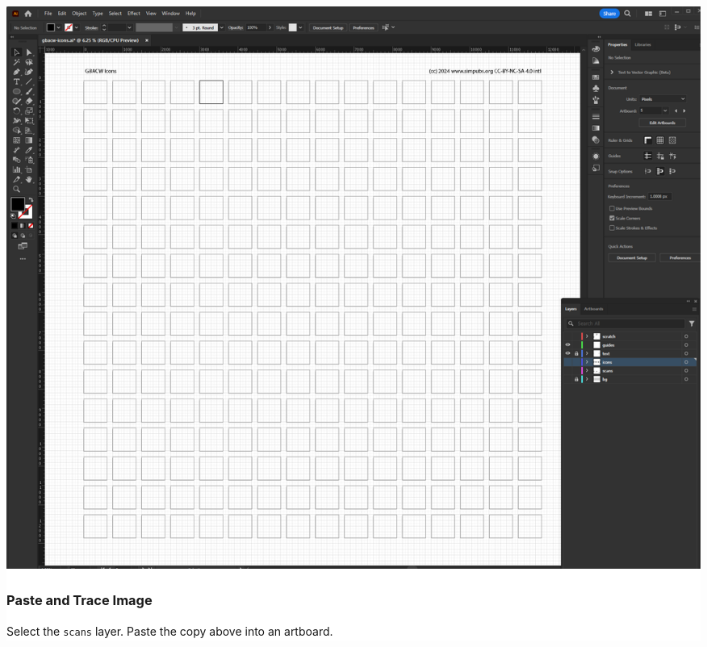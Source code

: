 ![page](./img/07-page.png)

### Paste and Trace Image

Select the ```scans``` layer. Paste the copy above into an artboard.  
